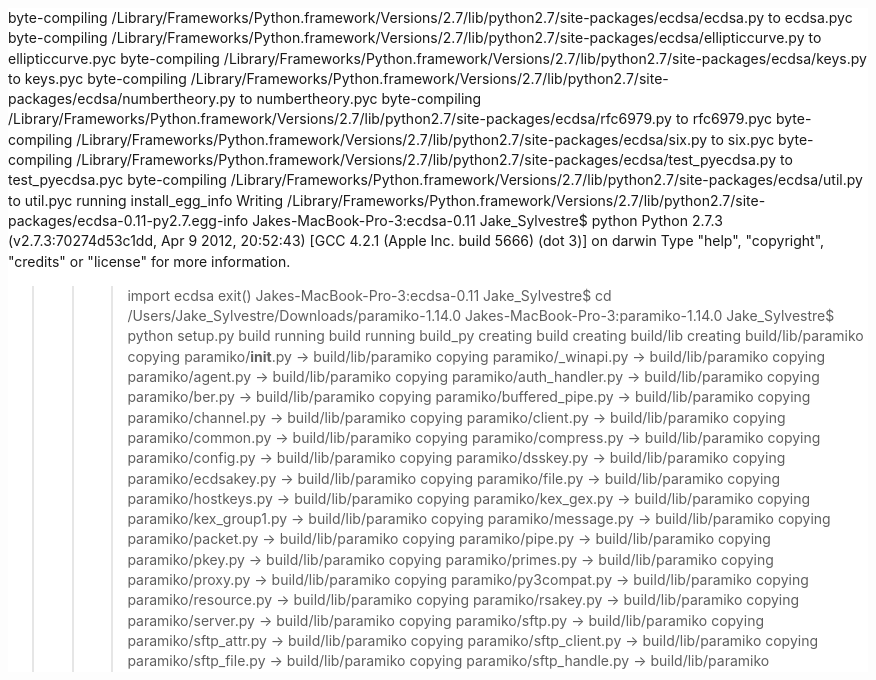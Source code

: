 byte-compiling /Library/Frameworks/Python.framework/Versions/2.7/lib/python2.7/site-packages/ecdsa/ecdsa.py to ecdsa.pyc
byte-compiling /Library/Frameworks/Python.framework/Versions/2.7/lib/python2.7/site-packages/ecdsa/ellipticcurve.py to ellipticcurve.pyc
byte-compiling /Library/Frameworks/Python.framework/Versions/2.7/lib/python2.7/site-packages/ecdsa/keys.py to keys.pyc
byte-compiling /Library/Frameworks/Python.framework/Versions/2.7/lib/python2.7/site-packages/ecdsa/numbertheory.py to numbertheory.pyc
byte-compiling /Library/Frameworks/Python.framework/Versions/2.7/lib/python2.7/site-packages/ecdsa/rfc6979.py to rfc6979.pyc
byte-compiling /Library/Frameworks/Python.framework/Versions/2.7/lib/python2.7/site-packages/ecdsa/six.py to six.pyc
byte-compiling /Library/Frameworks/Python.framework/Versions/2.7/lib/python2.7/site-packages/ecdsa/test_pyecdsa.py to test_pyecdsa.pyc
byte-compiling /Library/Frameworks/Python.framework/Versions/2.7/lib/python2.7/site-packages/ecdsa/util.py to util.pyc
running install_egg_info
Writing /Library/Frameworks/Python.framework/Versions/2.7/lib/python2.7/site-packages/ecdsa-0.11-py2.7.egg-info
Jakes-MacBook-Pro-3:ecdsa-0.11 Jake_Sylvestre$ python
Python 2.7.3 (v2.7.3:70274d53c1dd, Apr  9 2012, 20:52:43)
[GCC 4.2.1 (Apple Inc. build 5666) (dot 3)] on darwin
Type "help", "copyright", "credits" or "license" for more information.
>>> import ecdsa
>>> exit()
Jakes-MacBook-Pro-3:ecdsa-0.11 Jake_Sylvestre$ cd /Users/Jake_Sylvestre/Downloads/paramiko-1.14.0
Jakes-MacBook-Pro-3:paramiko-1.14.0 Jake_Sylvestre$ python setup.py build
running build
running build_py
creating build
creating build/lib
creating build/lib/paramiko
copying paramiko/__init__.py -> build/lib/paramiko
copying paramiko/_winapi.py -> build/lib/paramiko
copying paramiko/agent.py -> build/lib/paramiko
copying paramiko/auth_handler.py -> build/lib/paramiko
copying paramiko/ber.py -> build/lib/paramiko
copying paramiko/buffered_pipe.py -> build/lib/paramiko
copying paramiko/channel.py -> build/lib/paramiko
copying paramiko/client.py -> build/lib/paramiko
copying paramiko/common.py -> build/lib/paramiko
copying paramiko/compress.py -> build/lib/paramiko
copying paramiko/config.py -> build/lib/paramiko
copying paramiko/dsskey.py -> build/lib/paramiko
copying paramiko/ecdsakey.py -> build/lib/paramiko
copying paramiko/file.py -> build/lib/paramiko
copying paramiko/hostkeys.py -> build/lib/paramiko
copying paramiko/kex_gex.py -> build/lib/paramiko
copying paramiko/kex_group1.py -> build/lib/paramiko
copying paramiko/message.py -> build/lib/paramiko
copying paramiko/packet.py -> build/lib/paramiko
copying paramiko/pipe.py -> build/lib/paramiko
copying paramiko/pkey.py -> build/lib/paramiko
copying paramiko/primes.py -> build/lib/paramiko
copying paramiko/proxy.py -> build/lib/paramiko
copying paramiko/py3compat.py -> build/lib/paramiko
copying paramiko/resource.py -> build/lib/paramiko
copying paramiko/rsakey.py -> build/lib/paramiko
copying paramiko/server.py -> build/lib/paramiko
copying paramiko/sftp.py -> build/lib/paramiko
copying paramiko/sftp_attr.py -> build/lib/paramiko
copying paramiko/sftp_client.py -> build/lib/paramiko
copying paramiko/sftp_file.py -> build/lib/paramiko
copying paramiko/sftp_handle.py -> build/lib/paramiko